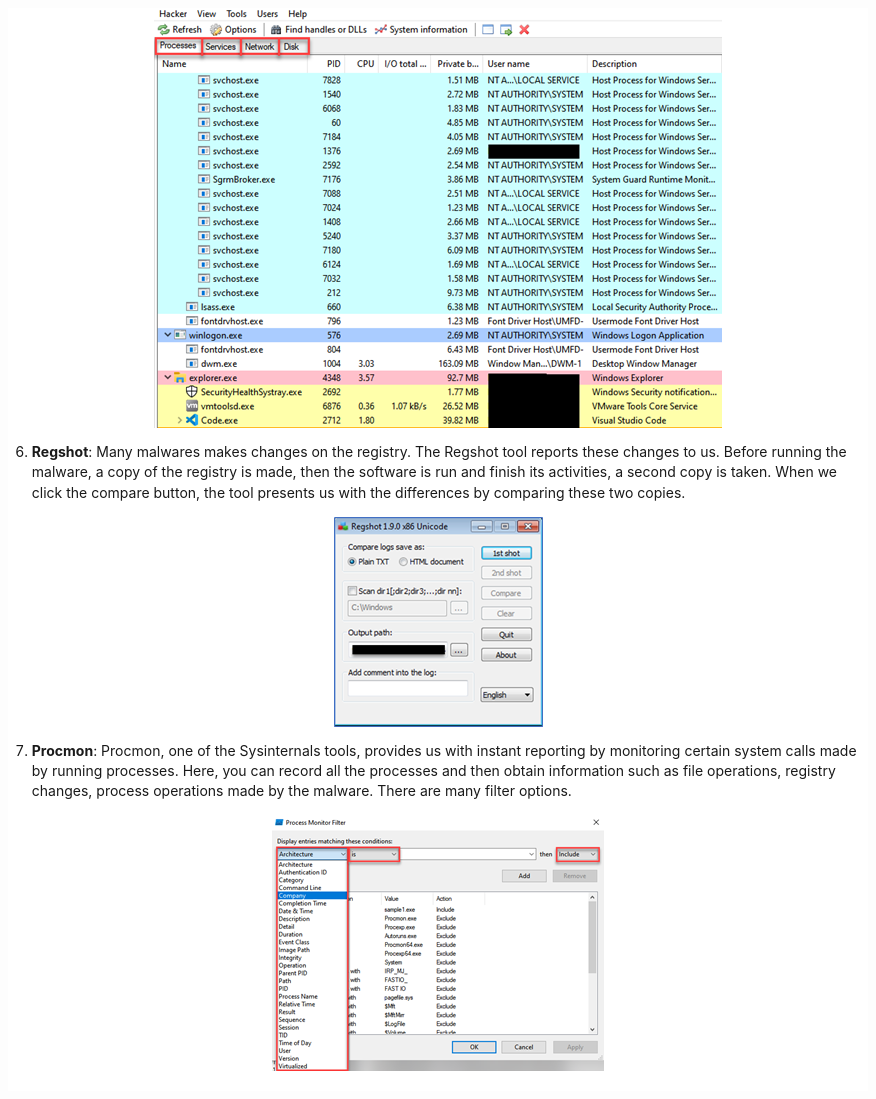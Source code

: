 <img title="Process Hacker" src="../assets/processhacker.png" style="display:block; margin-right:auto; margin-left:auto;">

6. **Regshot**: Many malwares makes changes on the registry. The Regshot tool reports these changes to us. Before running the malware, a copy of the registry is made, then the software is run and finish its activities, a second copy is taken. When we click the compare button, the tool presents us with the differences by comparing these two copies.
<img title="Regshot" src="../assets/regshot.png" style="display:block; margin-right:auto; margin-left:auto;">

7. **Procmon**: Procmon, one of the Sysinternals tools, provides us with instant reporting by monitoring certain system calls made by running processes. Here, you can record all the processes and then obtain information such as file operations, registry changes, process operations made by the malware. There are many filter options.
<img title="Procmon" src="../assets/procmon1.png" style="display:block; margin-right:auto; margin-left:auto; padding-bottom:20px;">